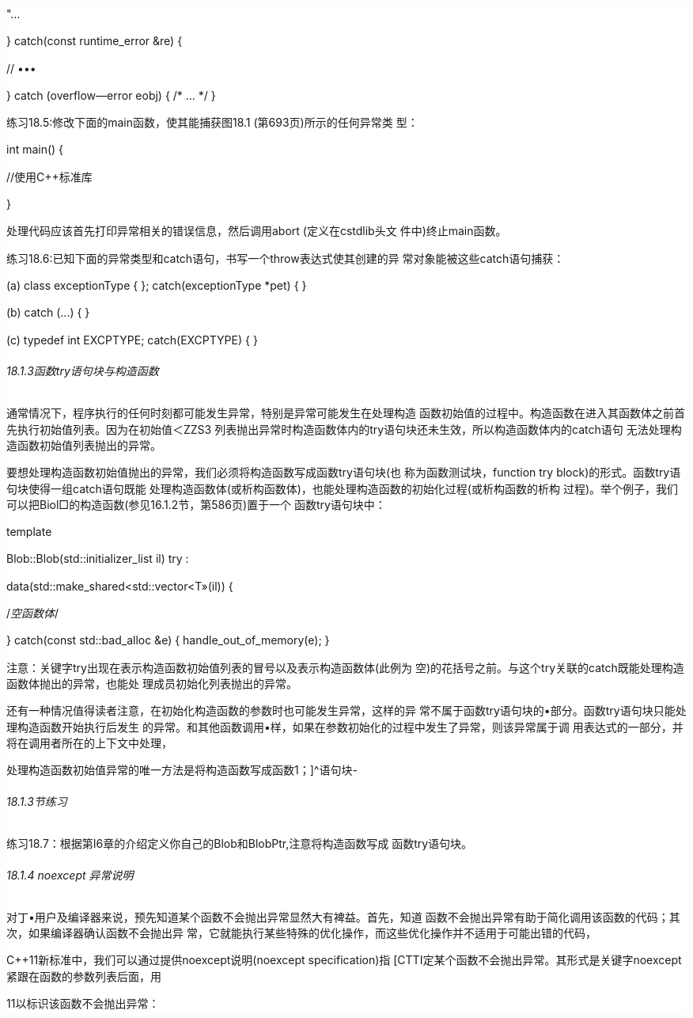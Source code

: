 "…

} catch(const runtime_error &re) {

// •••

} catch (overflow—error eobj) { /* ... */ }

练习18.5:修改下面的main函数，使其能捕获图18.1 (第693页)所示的任何异常类 型：

int main() {

//使用C++标准库

}

处理代码应该首先打印异常相关的错误信息，然后调用abort (定义在cstdlib头文 件中)终止main函数。

练习18.6:已知下面的异常类型和catch语句，书写一个throw表达式使其创建的异 常对象能被这些catch语句捕获：

(a)    class exceptionType { }; catch(exceptionType *pet) { }

(b)    catch (...)    { }

(c)    typedef int EXCPTYPE; catch(EXCPTYPE) { }

###### 18.1.3函数try语句块与构造函数

通常情况下，程序执行的任何时刻都可能发生异常，特别是异常可能发生在处理构造 函数初始值的过程中。构造函数在进入其函数体之前首先执行初始值列表。因为在初始值＜ZZS3 列表抛出异常时构造函数体内的try语句块还未生效，所以构造函数体内的catch语句 无法处理构造函数初始值列表抛出的异常。

要想处理构造函数初始值抛出的异常，我们必须将构造函数写成函数try语句块(也 称为函数测试块，function try block)的形式。函数try语句块使得一组catch语句既能 处理构造函数体(或析构函数体)，也能处理构造函数的初始化过程(或析构函数的析构 过程)。举个例子，我们可以把Biol□的构造函数(参见16.1.2节，第586页)置于一个 函数try语句块中：

template <typename T>

Blob<T>::Blob(std::initializer_list<T> il) try :

data(std::make_shared<std::vector<T»(il))    {

/*空函数体*/

} catch(const std::bad_alloc &e)    { handle_out_of_memory(e); }

注意：关键字try出现在表示构造函数初始值列表的冒号以及表示构造函数体(此例为 空)的花括号之前。与这个try关联的catch既能处理构造函数体抛出的异常，也能处 理成员初始化列表抛出的异常。

还有一种情况值得读者注意，在初始化构造函数的参数时也可能发生异常，这样的异 常不属于函数try语句块的•部分。函数try语句块只能处理构造函数开始执行后发生 的异常。和其他函数调用•样，如果在参数初始化的过程中发生了异常，则该异常属于调 用表达式的一部分，并将在调用者所在的上下文中处理，

处理构造函数初始值异常的唯一方法是将构造函数写成函数1；]^语句块-

###### 18.1.3节练习

练习18.7：根据第I6章的介绍定义你自己的Blob和BlobPtr,注意将构造函数写成 函数try语句块。

###### 18.1.4 noexcept 异常说明

对丁•用户及编译器来说，预先知道某个函数不会抛出异常显然大有裨益。首先，知道 函数不会抛出异常有助于简化调用该函数的代码；其次，如果编译器确认函数不会抛出异 常，它就能执行某些特殊的优化操作，而这些优化操作并不适用于可能出错的代码，

C++11新标准中，我们可以通过提供noexcept说明(noexcept specification)指 [CTTI定某个函数不会抛出异常。其形式是关键字noexcept紧跟在函数的参数列表后面，用

11以标识该函数不会抛出异常：
